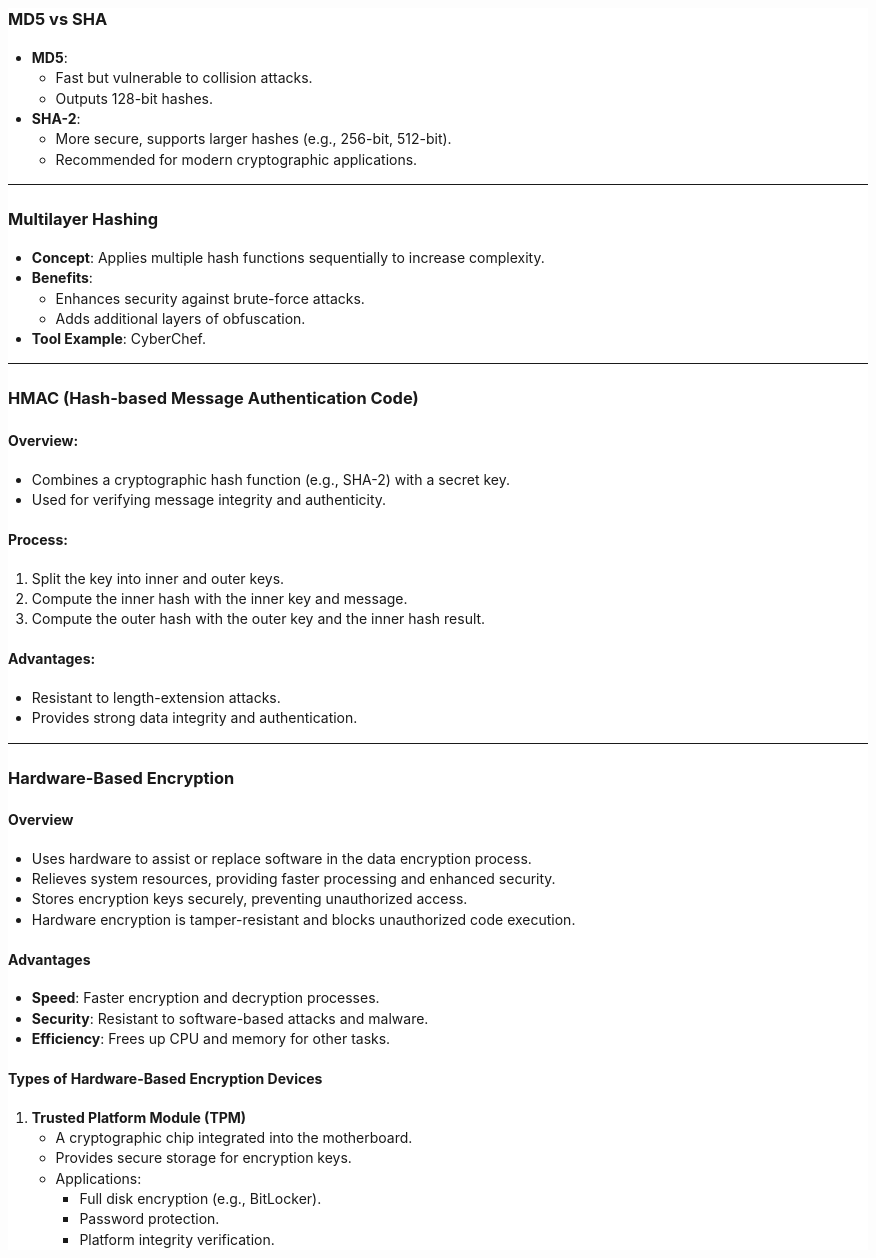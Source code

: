 
### **MD5 vs SHA**
- **MD5**:
  - Fast but vulnerable to collision attacks.
  - Outputs 128-bit hashes.
- **SHA-2**:
  - More secure, supports larger hashes (e.g., 256-bit, 512-bit).
  - Recommended for modern cryptographic applications.

---

### **Multilayer Hashing**
- **Concept**: Applies multiple hash functions sequentially to increase complexity.
- **Benefits**:
  - Enhances security against brute-force attacks.
  - Adds additional layers of obfuscation.
- **Tool Example**: CyberChef.

---

### **HMAC (Hash-based Message Authentication Code)**

#### **Overview**:
- Combines a cryptographic hash function (e.g., SHA-2) with a secret key.
- Used for verifying message integrity and authenticity.

#### **Process**:
1. Split the key into inner and outer keys.
2. Compute the inner hash with the inner key and message.
3. Compute the outer hash with the outer key and the inner hash result.

#### **Advantages**:
- Resistant to length-extension attacks.
- Provides strong data integrity and authentication.

---
### **Hardware-Based Encryption**

#### **Overview**
- Uses hardware to assist or replace software in the data encryption process.
- Relieves system resources, providing faster processing and enhanced security.
- Stores encryption keys securely, preventing unauthorized access.
- Hardware encryption is tamper-resistant and blocks unauthorized code execution.

#### **Advantages**
- **Speed**: Faster encryption and decryption processes.
- **Security**: Resistant to software-based attacks and malware.
- **Efficiency**: Frees up CPU and memory for other tasks.

#### **Types of Hardware-Based Encryption Devices**
1. **Trusted Platform Module (TPM)**
   - A cryptographic chip integrated into the motherboard.
   - Provides secure storage for encryption keys.
   - Applications:
     - Full disk encryption (e.g., BitLocker).
     - Password protection.
     - Platform integrity verification.

